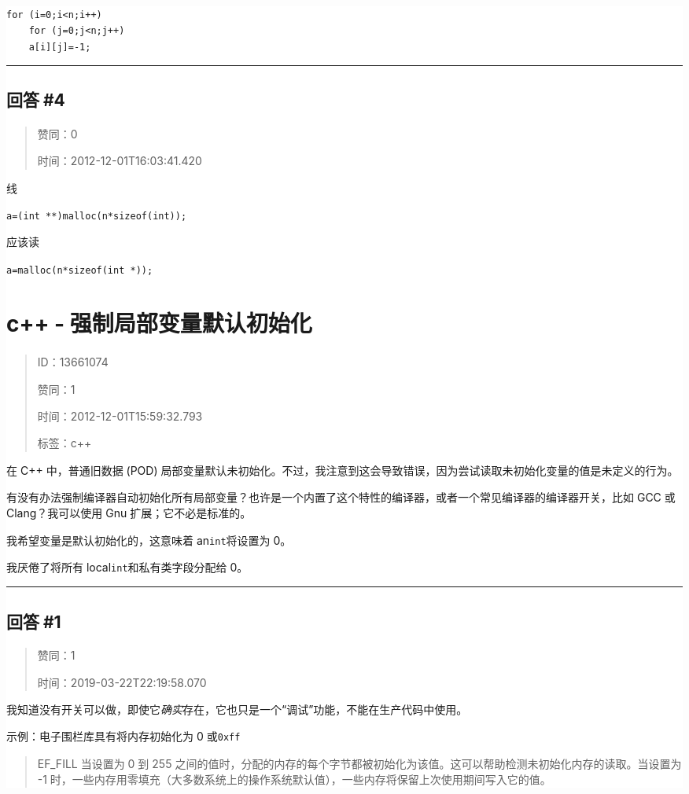 ```
for (i=0;i<n;i++)
    for (j=0;j<n;j++)
    a[i][j]=-1; 
```

* * *

## 回答 #4

> 赞同：0
> 
> 时间：2012-12-01T16:03:41.420

线

```
a=(int **)malloc(n*sizeof(int)); 
```

应该读

```
a=malloc(n*sizeof(int *)); 
```

# c++ - 强制局部变量默认初始化

> ID：13661074
> 
> 赞同：1
> 
> 时间：2012-12-01T15:59:32.793
> 
> 标签：c++

在 C++ 中，普通旧数据 (POD) 局部变量默认未初始化。不过，我注意到这会导致错误，因为尝试读取未初始化变量的值是未定义的行为。

有没有办法强制编译器自动初始化所​​有局部变量？也许是一个内置了这个特性的编译器，或者一个常见编译器的编译器开关，比如 GCC 或 Clang？我可以使用 Gnu 扩展；它不必是标准的。

我希望变量是默认初始化的，这意味着 an`int`将设置为 0。

我厌倦了将所有 local`int`和私有类字段分配给 0。

* * *

## 回答 #1

> 赞同：1
> 
> 时间：2019-03-22T22:19:58.070

我知道没有开关可以做，即使它*确实*存在，它也只是一个“调试”功能，不能在生产代码中使用。

示例：电子围栏库具有将内存初始化为 0 或`0xff`

> EF_FILL 当设置为 0 到 255 之间的值时，分配的内存的每个字节都被初始化为该值。这可以帮助检测未初始化内存的读取。当设置为 -1 时，一些内存用零填充（大多数系统上的操作系统默认值），一些内存将保留上次使用期间写入它的值。
